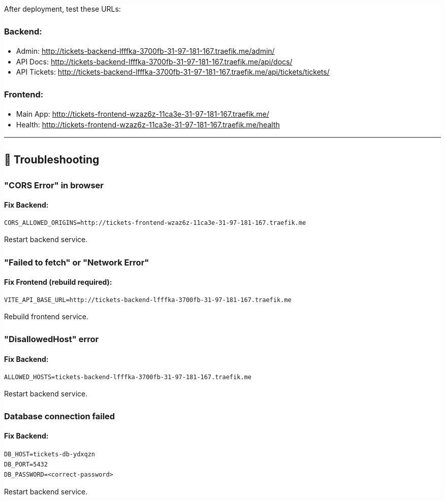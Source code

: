 After deployment, test these URLs:

### Backend:

- Admin: http://tickets-backend-lfffka-3700fb-31-97-181-167.traefik.me/admin/
- API Docs: http://tickets-backend-lfffka-3700fb-31-97-181-167.traefik.me/api/docs/
- API Tickets: http://tickets-backend-lfffka-3700fb-31-97-181-167.traefik.me/api/tickets/tickets/

### Frontend:

- Main App: http://tickets-frontend-wzaz6z-11ca3e-31-97-181-167.traefik.me/
- Health: http://tickets-frontend-wzaz6z-11ca3e-31-97-181-167.traefik.me/health

---

## 🐛 Troubleshooting

### "CORS Error" in browser

**Fix Backend:**

```
CORS_ALLOWED_ORIGINS=http://tickets-frontend-wzaz6z-11ca3e-31-97-181-167.traefik.me
```

Restart backend service.

### "Failed to fetch" or "Network Error"

**Fix Frontend (rebuild required):**

```
VITE_API_BASE_URL=http://tickets-backend-lfffka-3700fb-31-97-181-167.traefik.me
```

Rebuild frontend service.

### "DisallowedHost" error

**Fix Backend:**

```
ALLOWED_HOSTS=tickets-backend-lfffka-3700fb-31-97-181-167.traefik.me
```

Restart backend service.

### Database connection failed

**Fix Backend:**

```
DB_HOST=tickets-db-ydxqzn
DB_PORT=5432
DB_PASSWORD=<correct-password>
```

Restart backend service.
